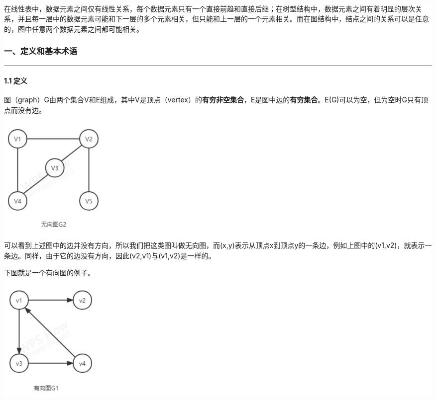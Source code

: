 在线性表中，数据元素之间仅有线性关系，每个数据元素只有一个直接前趋和直接后继；在树型结构中，数据元素之间有着明显的层次关系，并且每一层中的数据元素可能和下一层的多个元素相关，但只能和上一层的一个元素相关。而在图结构中，结点之间的关系可以是任意的，图中任意两个数据元素之间都可能相关。

### 一、定义和基本术语

---

#### 1.1 定义

图（graph）G由两个集合V和E组成，其中V是顶点（vertex）的**有穷非空集合**，E是图中边的**有穷集合**。E(G)可以为空，但为空时G只有顶点而没有边。

<img src="img/image-20230825093524489.png" alt="image-20230825093524489" style="zoom:50%;" />

可以看到上述图中的边并没有方向，所以我们把这类图叫做无向图，而(x,y)表示从顶点x到顶点y的一条边，例如上图中的(v1,v2)，就表示一条边。同样，由于它的边没有方向，因此(v2,v1)与(v1,v2)是一样的。

下图就是一个有向图的例子。

<img src="img/image-20230825093556628.png" alt="image-20230825093556628" style="zoom:50%;" />
